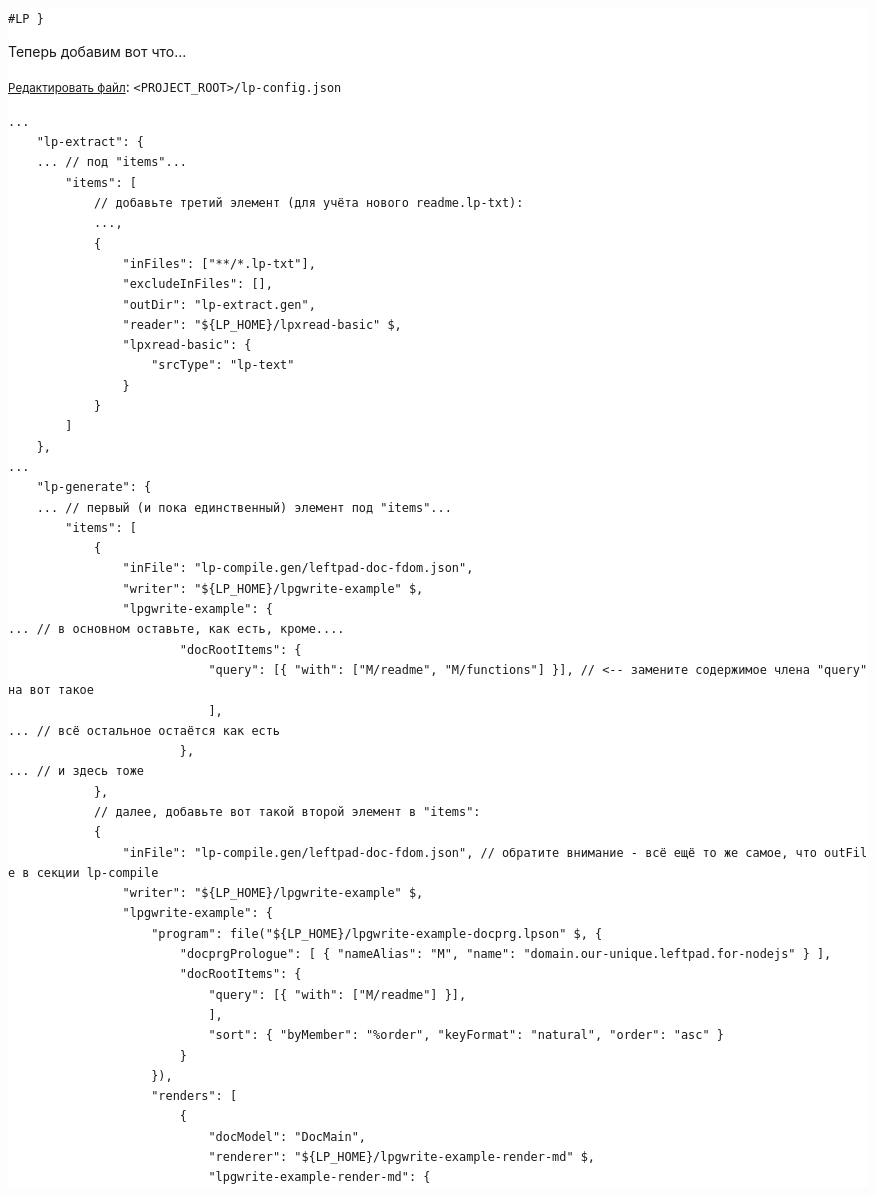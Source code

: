 ````
#LP }
````

Теперь добавим вот что...

<small><u>Редактировать файл</u></small>: `<PROJECT_ROOT>/lp-config.json`



```
...
	"lp-extract": {
	... // под "items"...
		"items": [
			// добавьте третий элемент (для учёта нового readme.lp-txt):
			...,
			{
				"inFiles": ["**/*.lp-txt"],
				"excludeInFiles": [],
				"outDir": "lp-extract.gen",
				"reader": "${LP_HOME}/lpxread-basic" $,
				"lpxread-basic": {
					"srcType": "lp-text"
				}
			}
		]
	},
...
	"lp-generate": {
	... // первый (и пока единственный) элемент под "items"...
		"items": [
			{
				"inFile": "lp-compile.gen/leftpad-doc-fdom.json",
				"writer": "${LP_HOME}/lpgwrite-example" $,
				"lpgwrite-example": {
... // в основном оставьте, как есть, кроме....
						"docRootItems": {
							"query": [{ "with": ["M/readme", "M/functions"] }], // <-- замените содержимое члена "query" на вот такое
							],
... // всё остальное остаётся как есть
						},
... // и здесь тоже
			},
			// далее, добавьте вот такой второй элемент в "items":
			{
				"inFile": "lp-compile.gen/leftpad-doc-fdom.json", // обратите внимание - всё ещё то же самое, что outFile в секции lp-compile
				"writer": "${LP_HOME}/lpgwrite-example" $,
				"lpgwrite-example": {
					"program": file("${LP_HOME}/lpgwrite-example-docprg.lpson" $, {
						"docprgPrologue": [ { "nameAlias": "M", "name": "domain.our-unique.leftpad.for-nodejs" } ],
						"docRootItems": {
							"query": [{ "with": ["M/readme"] }],
							],
							"sort": { "byMember": "%order", "keyFormat": "natural", "order": "asc" }
						}
					}),
					"renders": [
						{
							"docModel": "DocMain",
							"renderer": "${LP_HOME}/lpgwrite-example-render-md" $,
							"lpgwrite-example-render-md": {
```